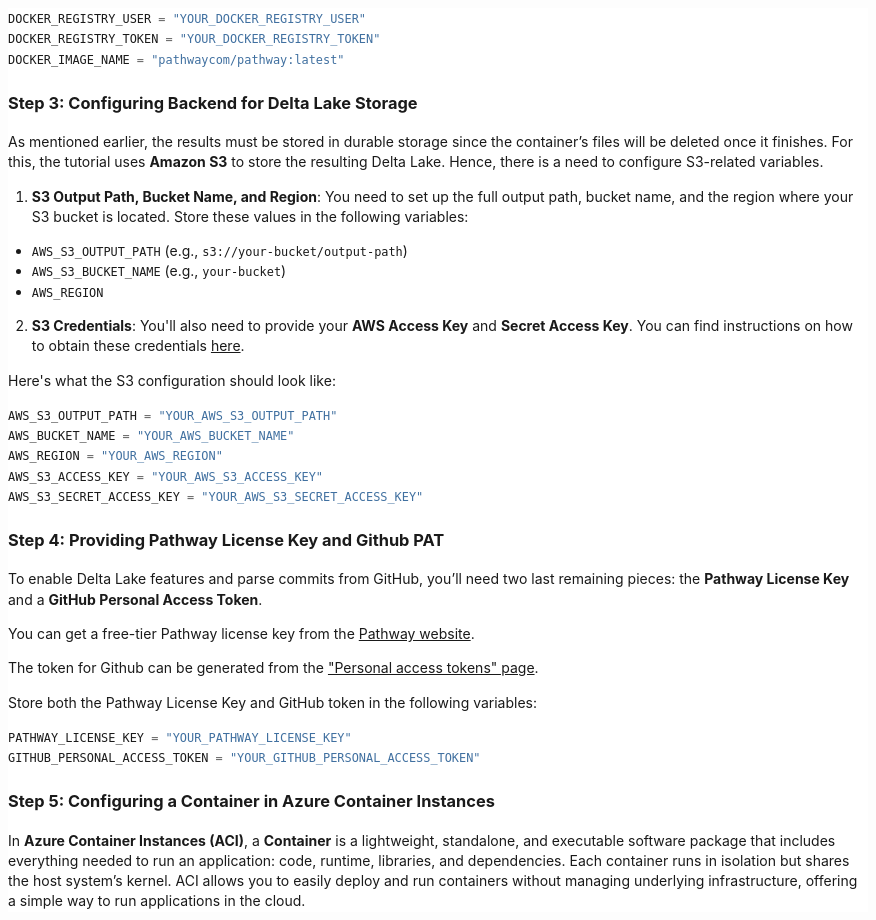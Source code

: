 ```python [launch.py]
DOCKER_REGISTRY_USER = "YOUR_DOCKER_REGISTRY_USER"
DOCKER_REGISTRY_TOKEN = "YOUR_DOCKER_REGISTRY_TOKEN"
DOCKER_IMAGE_NAME = "pathwaycom/pathway:latest"
```

### Step 3: Configuring Backend for Delta Lake Storage

As mentioned earlier, the results must be stored in durable storage since the container’s files will be deleted once it finishes. For this, the tutorial uses **Amazon S3** to store the resulting Delta Lake. Hence, there is a need to configure S3-related variables.

1. **S3 Output Path, Bucket Name, and Region**: You need to set up the full output path, bucket name, and the region where your S3 bucket is located. Store these values in the following variables:
  - `AWS_S3_OUTPUT_PATH` (e.g., `s3://your-bucket/output-path`)
  - `AWS_S3_BUCKET_NAME` (e.g., `your-bucket`)
  - `AWS_REGION`

2. **S3 Credentials**: You'll also need to provide your **AWS Access Key** and **Secret Access Key**. You can find instructions on how to obtain these credentials [here](https://docs.aws.amazon.com/IAM/latest/UserGuide/id_credentials_access-keys.html).

Here's what the S3 configuration should look like:

```python [launch.py]
AWS_S3_OUTPUT_PATH = "YOUR_AWS_S3_OUTPUT_PATH"
AWS_BUCKET_NAME = "YOUR_AWS_BUCKET_NAME"
AWS_REGION = "YOUR_AWS_REGION"
AWS_S3_ACCESS_KEY = "YOUR_AWS_S3_ACCESS_KEY"
AWS_S3_SECRET_ACCESS_KEY = "YOUR_AWS_S3_SECRET_ACCESS_KEY"
```

### Step 4: Providing Pathway License Key and Github PAT

To enable Delta Lake features and parse commits from GitHub, you’ll need two last remaining pieces: the **Pathway License Key** and a **GitHub Personal Access Token**.

You can get a free-tier Pathway license key from the [Pathway website](https://www.pathway.com/features).

The token for Github can be generated from the ["Personal access tokens" page](https://github.com/settings/tokens).

Store both the Pathway License Key and GitHub token in the following variables:

```python [launch.py]
PATHWAY_LICENSE_KEY = "YOUR_PATHWAY_LICENSE_KEY"
GITHUB_PERSONAL_ACCESS_TOKEN = "YOUR_GITHUB_PERSONAL_ACCESS_TOKEN"
```

### Step 5: Configuring a Container in Azure Container Instances

In **Azure Container Instances (ACI)**, a **Container** is a lightweight, standalone, and executable software package that includes everything needed to run an application: code, runtime, libraries, and dependencies. Each container runs in isolation but shares the host system’s kernel. ACI allows you to easily deploy and run containers without managing underlying infrastructure, offering a simple way to run applications in the cloud.

